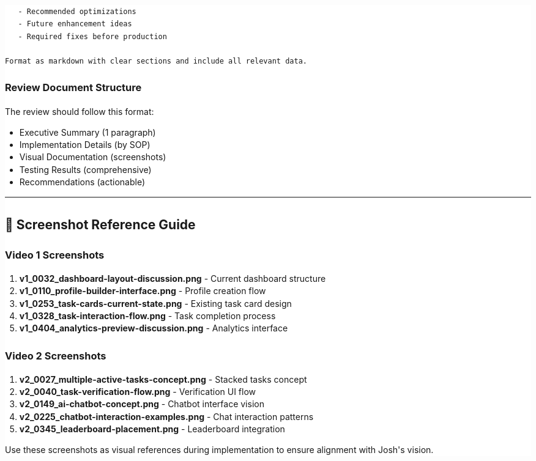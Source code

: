 ```
   - Recommended optimizations
   - Future enhancement ideas
   - Required fixes before production

Format as markdown with clear sections and include all relevant data.
```

### Review Document Structure
The review should follow this format:
- Executive Summary (1 paragraph)
- Implementation Details (by SOP)
- Visual Documentation (screenshots)
- Testing Results (comprehensive)
- Recommendations (actionable)

---

## 📸 Screenshot Reference Guide

### Video 1 Screenshots
1. **v1_0032_dashboard-layout-discussion.png** - Current dashboard structure
2. **v1_0110_profile-builder-interface.png** - Profile creation flow
3. **v1_0253_task-cards-current-state.png** - Existing task card design
4. **v1_0328_task-interaction-flow.png** - Task completion process
5. **v1_0404_analytics-preview-discussion.png** - Analytics interface

### Video 2 Screenshots
1. **v2_0027_multiple-active-tasks-concept.png** - Stacked tasks concept
2. **v2_0040_task-verification-flow.png** - Verification UI flow
3. **v2_0149_ai-chatbot-concept.png** - Chatbot interface vision
4. **v2_0225_chatbot-interaction-examples.png** - Chat interaction patterns
5. **v2_0345_leaderboard-placement.png** - Leaderboard integration

Use these screenshots as visual references during implementation to ensure alignment with Josh's vision.
